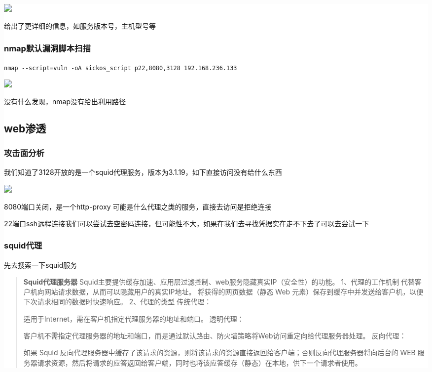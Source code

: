 [![](https://img2024.cnblogs.com/blog/3409507/202411/3409507-20241123114550072-920139926.png)](https://img2024.cnblogs.com/blog/3409507/202411/3409507-20241123114550072-920139926.png)


给出了更详细的信息，如服务版本号，主机型号等


### nmap默认漏洞脚本扫描



```
nmap --script=vuln -oA sickos_script p22,8080,3128 192.168.236.133
```

[![](https://img2024.cnblogs.com/blog/3409507/202411/3409507-20241123114557035-1531411965.png)](https://img2024.cnblogs.com/blog/3409507/202411/3409507-20241123114557035-1531411965.png)


没有什么发现，nmap没有给出利用路径


## web渗透


### 攻击面分析


我们知道了3128开放的是一个squid代理服务，版本为3\.1\.19，如下直接访问没有给什么东西


[![](https://img2024.cnblogs.com/blog/3409507/202411/3409507-20241123114605741-1833205850.png)](https://img2024.cnblogs.com/blog/3409507/202411/3409507-20241123114605741-1833205850.png)


8080端口关闭，是一个http\-proxy 可能是什么代理之类的服务，直接去访问是拒绝连接


22端口ssh远程连接我们可以尝试去空密码连接，但可能性不大，如果在我们去寻找凭据实在走不下去了可以去尝试一下


### squid代理


先去搜索一下squid服务



> **Squid代理服务器**
> Squid主要提供缓存加速、应用层过滤控制、web服务隐藏真实IP（安全性）的功能。
> 1、代理的工作机制
> 代替客户机向网站请求数据，从而可以隐藏用户的真实IP地址。
> 将获得的网页数据（静态 Web 元素）保存到缓存中并发送给客户机，以便下次请求相同的数据时快速响应。
> 2、代理的类型
> 传统代理：
> 
> 
> 适用于Internet，需在客户机指定代理服务器的地址和端口。
> 透明代理：
> 
> 
> 客户机不需指定代理服务器的地址和端口，而是通过默认路由、防火墙策略将Web访问重定向给代理服务器处理。
> 反向代理：
> 
> 
> 如果 Squid 反向代理服务器中缓存了该请求的资源，则将该请求的资源直接返回给客户端；否则反向代理服务器将向后台的 WEB 服务器请求资源，然后将请求的应答返回给客户端，同时也将该应答缓存（静态）在本地，供下一个请求者使用。
